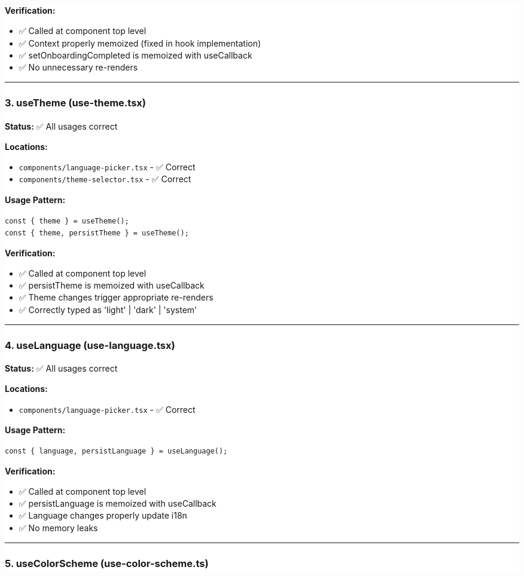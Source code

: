 **Verification:**

- ✅ Called at component top level
- ✅ Context properly memoized (fixed in hook implementation)
- ✅ setOnboardingCompleted is memoized with useCallback
- ✅ No unnecessary re-renders

---

### 3. useTheme (use-theme.tsx)

**Status:** ✅ All usages correct

**Locations:**

- `components/language-picker.tsx` - ✅ Correct
- `components/theme-selector.tsx` - ✅ Correct

**Usage Pattern:**

```tsx
const { theme } = useTheme();
const { theme, persistTheme } = useTheme();
```

**Verification:**

- ✅ Called at component top level
- ✅ persistTheme is memoized with useCallback
- ✅ Theme changes trigger appropriate re-renders
- ✅ Correctly typed as 'light' | 'dark' | 'system'

---

### 4. useLanguage (use-language.tsx)

**Status:** ✅ All usages correct

**Locations:**

- `components/language-picker.tsx` - ✅ Correct

**Usage Pattern:**

```tsx
const { language, persistLanguage } = useLanguage();
```

**Verification:**

- ✅ Called at component top level
- ✅ persistLanguage is memoized with useCallback
- ✅ Language changes properly update i18n
- ✅ No memory leaks

---

### 5. useColorScheme (use-color-scheme.ts)
